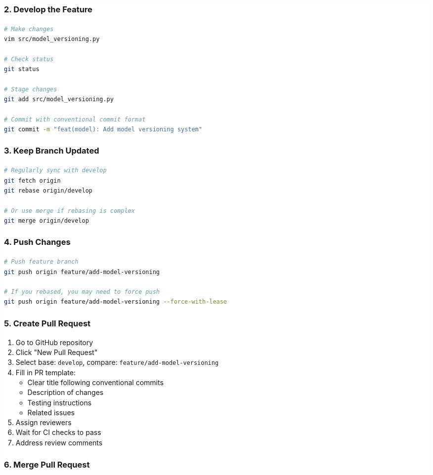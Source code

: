 ### 2. Develop the Feature

```bash
# Make changes
vim src/model_versioning.py

# Check status
git status

# Stage changes
git add src/model_versioning.py

# Commit with conventional commit format
git commit -m "feat(model): Add model versioning system"
```

### 3. Keep Branch Updated

```bash
# Regularly sync with develop
git fetch origin
git rebase origin/develop

# Or use merge if rebasing is complex
git merge origin/develop
```

### 4. Push Changes

```bash
# Push feature branch
git push origin feature/add-model-versioning

# If you rebased, you may need to force push
git push origin feature/add-model-versioning --force-with-lease
```

### 5. Create Pull Request

1. Go to GitHub repository
2. Click "New Pull Request"
3. Select base: `develop`, compare: `feature/add-model-versioning`
4. Fill in PR template:
   - Clear title following conventional commits
   - Description of changes
   - Testing instructions
   - Related issues
5. Assign reviewers
6. Wait for CI checks to pass
7. Address review comments

### 6. Merge Pull Request
